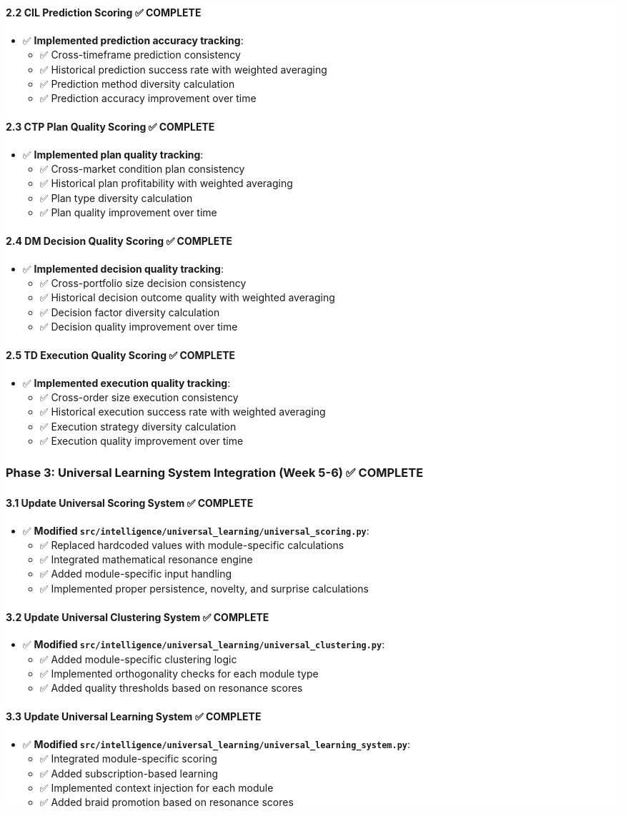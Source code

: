 #### **2.2 CIL Prediction Scoring** ✅ **COMPLETE**
- ✅ **Implemented prediction accuracy tracking**:
  - ✅ Cross-timeframe prediction consistency
  - ✅ Historical prediction success rate with weighted averaging
  - ✅ Prediction method diversity calculation
  - ✅ Prediction accuracy improvement over time

#### **2.3 CTP Plan Quality Scoring** ✅ **COMPLETE**
- ✅ **Implemented plan quality tracking**:
  - ✅ Cross-market condition plan consistency
  - ✅ Historical plan profitability with weighted averaging
  - ✅ Plan type diversity calculation
  - ✅ Plan quality improvement over time

#### **2.4 DM Decision Quality Scoring** ✅ **COMPLETE**
- ✅ **Implemented decision quality tracking**:
  - ✅ Cross-portfolio size decision consistency
  - ✅ Historical decision outcome quality with weighted averaging
  - ✅ Decision factor diversity calculation
  - ✅ Decision quality improvement over time

#### **2.5 TD Execution Quality Scoring** ✅ **COMPLETE**
- ✅ **Implemented execution quality tracking**:
  - ✅ Cross-order size execution consistency
  - ✅ Historical execution success rate with weighted averaging
  - ✅ Execution strategy diversity calculation
  - ✅ Execution quality improvement over time

### **Phase 3: Universal Learning System Integration (Week 5-6)** ✅ **COMPLETE**

#### **3.1 Update Universal Scoring System** ✅ **COMPLETE**
- ✅ **Modified `src/intelligence/universal_learning/universal_scoring.py`**:
  - ✅ Replaced hardcoded values with module-specific calculations
  - ✅ Integrated mathematical resonance engine
  - ✅ Added module-specific input handling
  - ✅ Implemented proper persistence, novelty, and surprise calculations

#### **3.2 Update Universal Clustering System** ✅ **COMPLETE**
- ✅ **Modified `src/intelligence/universal_learning/universal_clustering.py`**:
  - ✅ Added module-specific clustering logic
  - ✅ Implemented orthogonality checks for each module type
  - ✅ Added quality thresholds based on resonance scores

#### **3.3 Update Universal Learning System** ✅ **COMPLETE**
- ✅ **Modified `src/intelligence/universal_learning/universal_learning_system.py`**:
  - ✅ Integrated module-specific scoring
  - ✅ Added subscription-based learning
  - ✅ Implemented context injection for each module
  - ✅ Added braid promotion based on resonance scores
